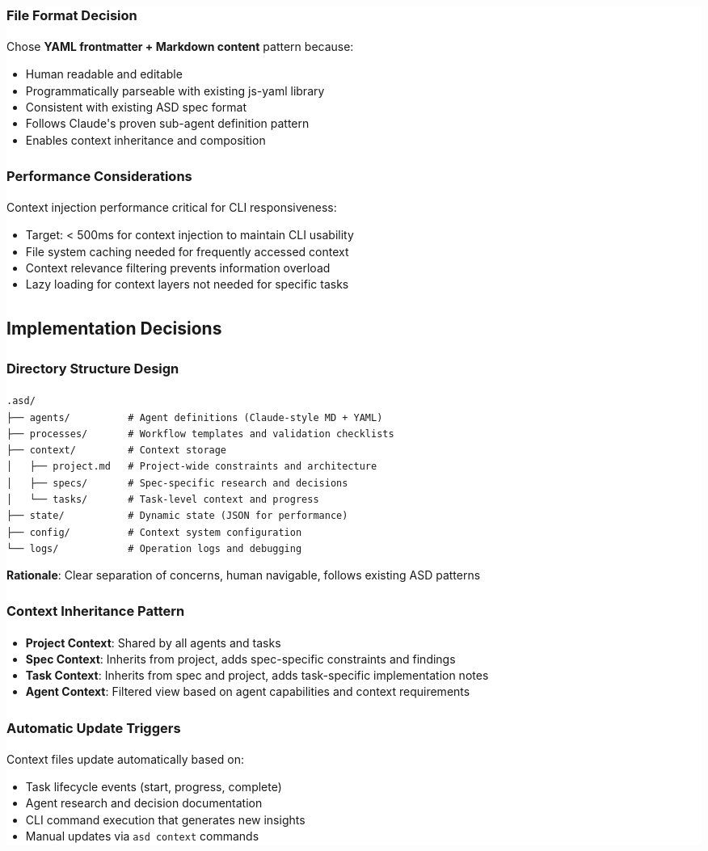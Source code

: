 ### File Format Decision

Chose **YAML frontmatter + Markdown content** pattern because:

- Human readable and editable
- Programmatically parseable with existing js-yaml library
- Consistent with existing ASD spec format
- Follows Claude's proven sub-agent definition pattern
- Enables context inheritance and composition

### Performance Considerations

Context injection performance critical for CLI responsiveness:

- Target: < 500ms for context injection to maintain CLI usability
- File system caching needed for frequently accessed context
- Context relevance filtering prevents information overload
- Lazy loading for context layers not needed for specific tasks

## Implementation Decisions

### Directory Structure Design

```
.asd/
├── agents/          # Agent definitions (Claude-style MD + YAML)
├── processes/       # Workflow templates and validation checklists
├── context/         # Context storage
│   ├── project.md   # Project-wide constraints and architecture
│   ├── specs/       # Spec-specific research and decisions
│   └── tasks/       # Task-level context and progress
├── state/           # Dynamic state (JSON for performance)
├── config/          # Context system configuration
└── logs/            # Operation logs and debugging
```

**Rationale**: Clear separation of concerns, human navigable, follows existing ASD patterns

### Context Inheritance Pattern

- **Project Context**: Shared by all agents and tasks
- **Spec Context**: Inherits from project, adds spec-specific constraints and findings
- **Task Context**: Inherits from spec and project, adds task-specific implementation notes
- **Agent Context**: Filtered view based on agent capabilities and context requirements

### Automatic Update Triggers

Context files update automatically based on:

- Task lifecycle events (start, progress, complete)
- Agent research and decision documentation
- CLI command execution that generates new insights
- Manual updates via `asd context` commands
